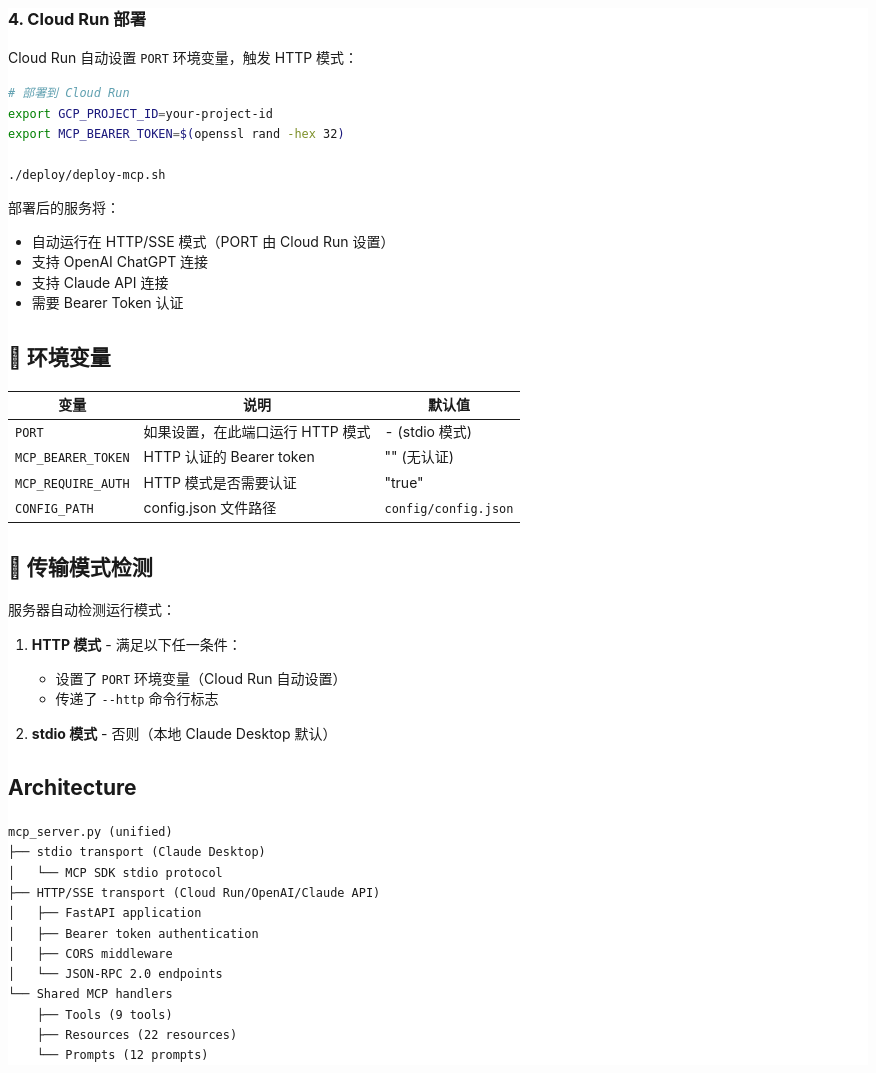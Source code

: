 ### 4. Cloud Run 部署

Cloud Run 自动设置 `PORT` 环境变量，触发 HTTP 模式：

```bash
# 部署到 Cloud Run
export GCP_PROJECT_ID=your-project-id
export MCP_BEARER_TOKEN=$(openssl rand -hex 32)

./deploy/deploy-mcp.sh
```

部署后的服务将：
- 自动运行在 HTTP/SSE 模式（PORT 由 Cloud Run 设置）
- 支持 OpenAI ChatGPT 连接
- 支持 Claude API 连接
- 需要 Bearer Token 认证

## 🔧 环境变量

| 变量 | 说明 | 默认值 |
|------|------|--------|
| `PORT` | 如果设置，在此端口运行 HTTP 模式 | - (stdio 模式) |
| `MCP_BEARER_TOKEN` | HTTP 认证的 Bearer token | "" (无认证) |
| `MCP_REQUIRE_AUTH` | HTTP 模式是否需要认证 | "true" |
| `CONFIG_PATH` | config.json 文件路径 | `config/config.json` |

## 📡 传输模式检测

服务器自动检测运行模式：

1. **HTTP 模式** - 满足以下任一条件：
   - 设置了 `PORT` 环境变量（Cloud Run 自动设置）
   - 传递了 `--http` 命令行标志

2. **stdio 模式** - 否则（本地 Claude Desktop 默认）

## Architecture

```
mcp_server.py (unified)
├── stdio transport (Claude Desktop)
│   └── MCP SDK stdio protocol
├── HTTP/SSE transport (Cloud Run/OpenAI/Claude API)
│   ├── FastAPI application
│   ├── Bearer token authentication
│   ├── CORS middleware
│   └── JSON-RPC 2.0 endpoints
└── Shared MCP handlers
    ├── Tools (9 tools)
    ├── Resources (22 resources)
    └── Prompts (12 prompts)
```
